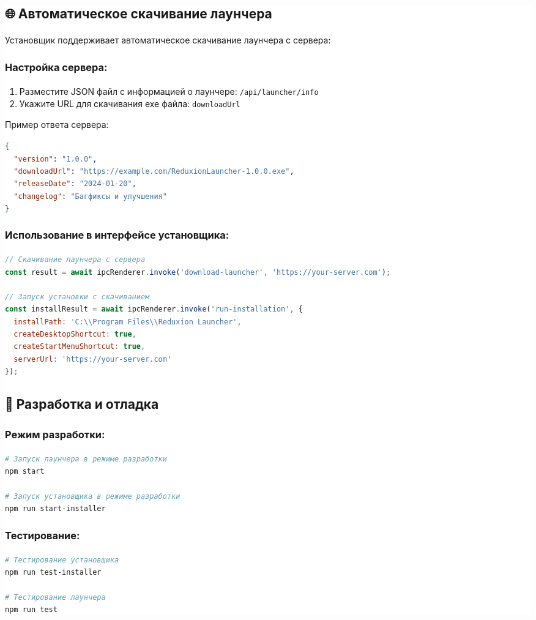 ## 🌐 Автоматическое скачивание лаунчера

Установщик поддерживает автоматическое скачивание лаунчера с сервера:

### Настройка сервера:
1. Разместите JSON файл с информацией о лаунчере: `/api/launcher/info`
2. Укажите URL для скачивания exe файла: `downloadUrl`

Пример ответа сервера:
```json
{
  "version": "1.0.0",
  "downloadUrl": "https://example.com/ReduxionLauncher-1.0.0.exe",
  "releaseDate": "2024-01-20",
  "changelog": "Багфиксы и улучшения"
}
```

### Использование в интерфейсе установщика:
```javascript
// Скачивание лаунчера с сервера
const result = await ipcRenderer.invoke('download-launcher', 'https://your-server.com');

// Запуск установки с скачиванием
const installResult = await ipcRenderer.invoke('run-installation', {
  installPath: 'C:\\Program Files\\Reduxion Launcher',
  createDesktopShortcut: true,
  createStartMenuShortcut: true,
  serverUrl: 'https://your-server.com'
});
```

## 🔧 Разработка и отладка

### Режим разработки:
```bash
# Запуск лаунчера в режиме разработки
npm start

# Запуск установщика в режиме разработки
npm run start-installer
```

### Тестирование:
```bash
# Тестирование установщика
npm run test-installer

# Тестирование лаунчера
npm run test
```
